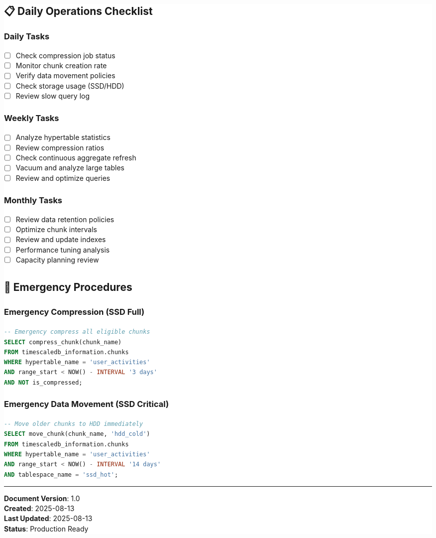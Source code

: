 ## 📋 Daily Operations Checklist

### Daily Tasks
- [ ] Check compression job status
- [ ] Monitor chunk creation rate
- [ ] Verify data movement policies
- [ ] Check storage usage (SSD/HDD)
- [ ] Review slow query log

### Weekly Tasks
- [ ] Analyze hypertable statistics
- [ ] Review compression ratios
- [ ] Check continuous aggregate refresh
- [ ] Vacuum and analyze large tables
- [ ] Review and optimize queries

### Monthly Tasks
- [ ] Review data retention policies
- [ ] Optimize chunk intervals
- [ ] Review and update indexes
- [ ] Performance tuning analysis
- [ ] Capacity planning review

## 🔧 Emergency Procedures

### Emergency Compression (SSD Full)
```sql
-- Emergency compress all eligible chunks
SELECT compress_chunk(chunk_name) 
FROM timescaledb_information.chunks 
WHERE hypertable_name = 'user_activities'
AND range_start < NOW() - INTERVAL '3 days'
AND NOT is_compressed;
```

### Emergency Data Movement (SSD Critical)
```sql
-- Move older chunks to HDD immediately
SELECT move_chunk(chunk_name, 'hdd_cold')
FROM timescaledb_information.chunks 
WHERE hypertable_name = 'user_activities'
AND range_start < NOW() - INTERVAL '14 days'
AND tablespace_name = 'ssd_hot';
```

---

**Document Version**: 1.0  
**Created**: 2025-08-13  
**Last Updated**: 2025-08-13  
**Status**: Production Ready
